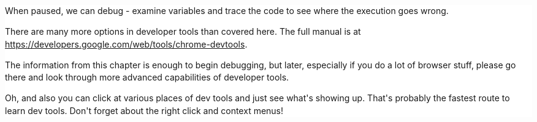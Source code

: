 When paused, we can debug - examine variables and trace the code to see where the execution goes wrong.

There are many more options in developer tools than covered here. The full manual is at <https://developers.google.com/web/tools/chrome-devtools>.

The information from this chapter is enough to begin debugging, but later, especially if you do a lot of browser stuff, please go there and look through more advanced capabilities of developer tools.

Oh, and also you can click at various places of dev tools and just see what's showing up. That's probably the fastest route to learn dev tools. Don't forget about the right click and context menus!
